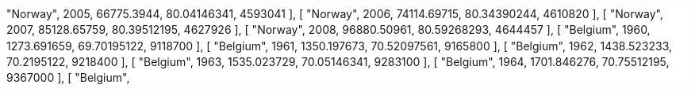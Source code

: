  "Norway",
2005,
66775.3944,
80.04146341,
4593041 
],
[
 "Norway",
2006,
74114.69715,
80.34390244,
4610820 
],
[
 "Norway",
2007,
85128.65759,
80.39512195,
4627926 
],
[
 "Norway",
2008,
96880.50961,
80.59268293,
4644457 
],
[
 "Belgium",
1960,
1273.691659,
69.70195122,
9118700 
],
[
 "Belgium",
1961,
1350.197673,
70.52097561,
9165800 
],
[
 "Belgium",
1962,
1438.523233,
70.2195122,
9218400 
],
[
 "Belgium",
1963,
1535.023729,
70.05146341,
9283100 
],
[
 "Belgium",
1964,
1701.846276,
70.75512195,
9367000 
],
[
 "Belgium",